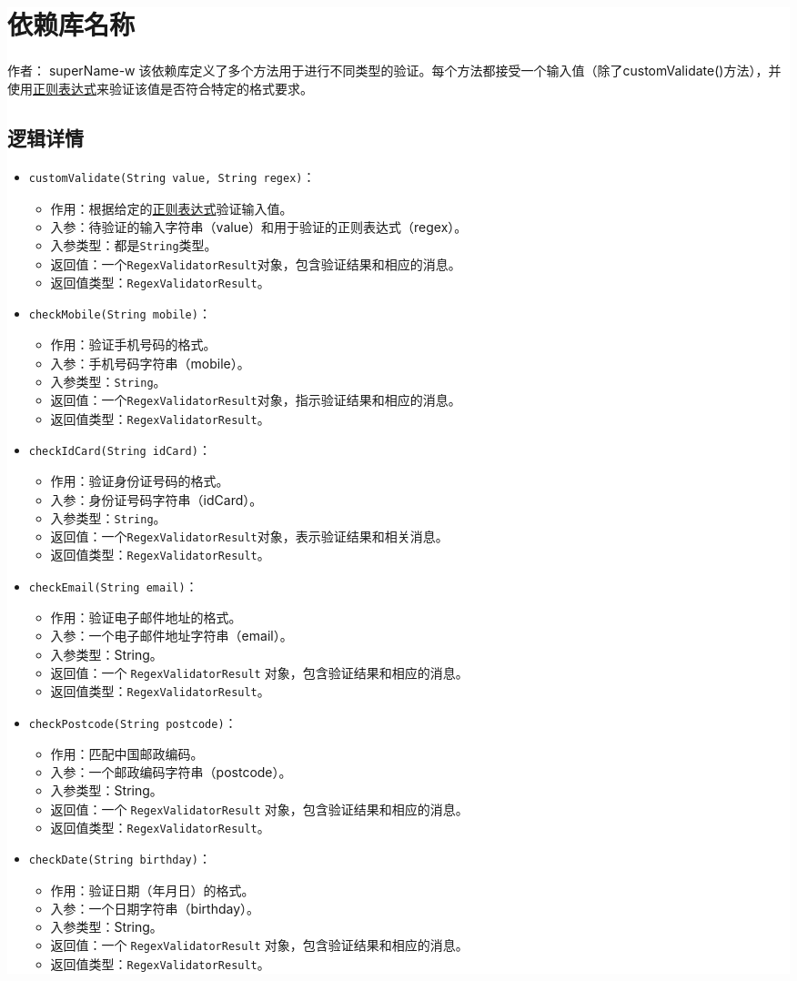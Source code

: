 # 依赖库名称
作者： superName-w
该依赖库定义了多个方法用于进行不同类型的验证。每个方法都接受一个输入值（除了customValidate()方法），并使用[正则表达式](coco://sendMessage?ext={"s%24wiki_link"%3A"https%3A%2F%2Fm.baike.com%2Fwikiid%2F2753457736136585089"}&msg=正则表达式)来验证该值是否符合特定的格式要求。

## 逻辑详情

- `customValidate(String value, String regex)`：

  - 作用：根据给定的[正则表达式](coco://sendMessage?ext={"s%24wiki_link"%3A"https%3A%2F%2Fm.baike.com%2Fwikiid%2F2753457736136585089"}&msg=正则表达式)验证输入值。
  - 入参：待验证的输入字符串（value）和用于验证的正则表达式（regex）。
  - 入参类型：都是`String`类型。
  - 返回值：一个`RegexValidatorResult`对象，包含验证结果和相应的消息。
  - 返回值类型：`RegexValidatorResult`。

- `checkMobile(String mobile)`：

  - 作用：验证手机号码的格式。
  - 入参：手机号码字符串（mobile）。
  - 入参类型：`String`。
  - 返回值：一个`RegexValidatorResult`对象，指示验证结果和相应的消息。
  - 返回值类型：`RegexValidatorResult`。

- `checkIdCard(String idCard)`：

  - 作用：验证身份证号码的格式。
  - 入参：身份证号码字符串（idCard）。
  - 入参类型：`String`。
  - 返回值：一个`RegexValidatorResult`对象，表示验证结果和相关消息。
  - 返回值类型：`RegexValidatorResult`。

- `checkEmail(String email)`：

  - 作用：验证电子邮件地址的格式。
  - 入参：一个电子邮件地址字符串（email）。
  - 入参类型：String。
  - 返回值：一个 `RegexValidatorResult` 对象，包含验证结果和相应的消息。
  - 返回值类型：`RegexValidatorResult`。

- `checkPostcode(String postcode)`：

  - 作用：匹配中国邮政编码。
  - 入参：一个邮政编码字符串（postcode）。
  - 入参类型：String。
  - 返回值：一个 `RegexValidatorResult` 对象，包含验证结果和相应的消息。
  - 返回值类型：`RegexValidatorResult`。

- `checkDate(String birthday)`：

  - 作用：验证日期（年月日）的格式。
  - 入参：一个日期字符串（birthday）。
  - 入参类型：String。
  - 返回值：一个 `RegexValidatorResult` 对象，包含验证结果和相应的消息。
  - 返回值类型：`RegexValidatorResult`。
